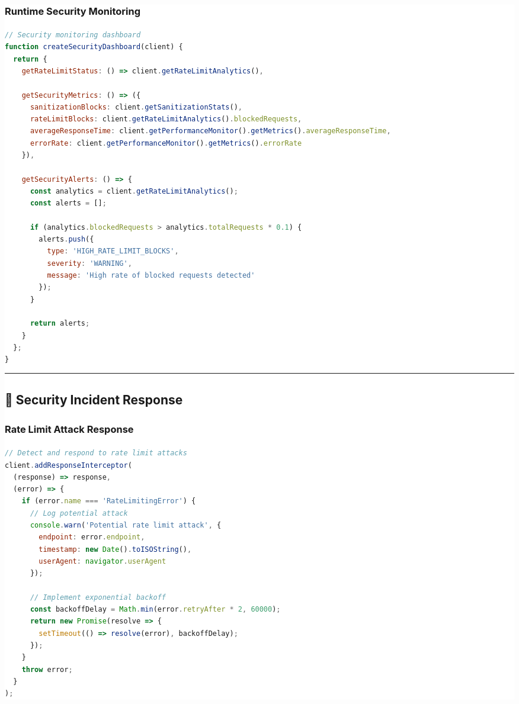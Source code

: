 ### Runtime Security Monitoring

```javascript
// Security monitoring dashboard
function createSecurityDashboard(client) {
  return {
    getRateLimitStatus: () => client.getRateLimitAnalytics(),
    
    getSecurityMetrics: () => ({
      sanitizationBlocks: client.getSanitizationStats(),
      rateLimitBlocks: client.getRateLimitAnalytics().blockedRequests,
      averageResponseTime: client.getPerformanceMonitor().getMetrics().averageResponseTime,
      errorRate: client.getPerformanceMonitor().getMetrics().errorRate
    }),
    
    getSecurityAlerts: () => {
      const analytics = client.getRateLimitAnalytics();
      const alerts = [];
      
      if (analytics.blockedRequests > analytics.totalRequests * 0.1) {
        alerts.push({
          type: 'HIGH_RATE_LIMIT_BLOCKS',
          severity: 'WARNING',
          message: 'High rate of blocked requests detected'
        });
      }
      
      return alerts;
    }
  };
}
```

---

## 🚨 Security Incident Response

### Rate Limit Attack Response

```javascript
// Detect and respond to rate limit attacks
client.addResponseInterceptor(
  (response) => response,
  (error) => {
    if (error.name === 'RateLimitingError') {
      // Log potential attack
      console.warn('Potential rate limit attack', {
        endpoint: error.endpoint,
        timestamp: new Date().toISOString(),
        userAgent: navigator.userAgent
      });
      
      // Implement exponential backoff
      const backoffDelay = Math.min(error.retryAfter * 2, 60000);
      return new Promise(resolve => {
        setTimeout(() => resolve(error), backoffDelay);
      });
    }
    throw error;
  }
);
```

